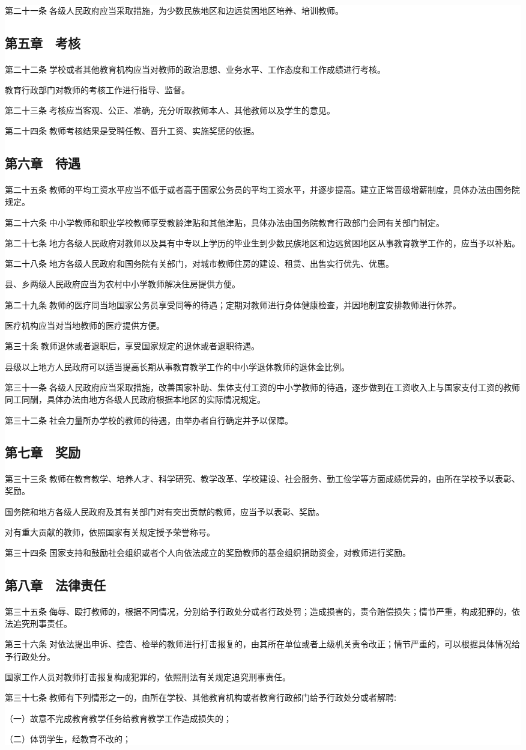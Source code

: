 第二十一条 各级人民政府应当采取措施，为少数民族地区和边远贫困地区培养、培训教师。

## 第五章　考核

第二十二条 学校或者其他教育机构应当对教师的政治思想、业务水平、工作态度和工作成绩进行考核。

教育行政部门对教师的考核工作进行指导、监督。

第二十三条 考核应当客观、公正、准确，充分听取教师本人、其他教师以及学生的意见。

第二十四条 教师考核结果是受聘任教、晋升工资、实施奖惩的依据。

## 第六章　待遇

第二十五条 教师的平均工资水平应当不低于或者高于国家公务员的平均工资水平，并逐步提高。建立正常晋级增薪制度，具体办法由国务院规定。

第二十六条 中小学教师和职业学校教师享受教龄津贴和其他津贴，具体办法由国务院教育行政部门会同有关部门制定。

第二十七条 地方各级人民政府对教师以及具有中专以上学历的毕业生到少数民族地区和边远贫困地区从事教育教学工作的，应当予以补贴。

第二十八条 地方各级人民政府和国务院有关部门，对城市教师住房的建设、租赁、出售实行优先、优惠。

县、乡两级人民政府应当为农村中小学教师解决住房提供方便。

第二十九条 教师的医疗同当地国家公务员享受同等的待遇；定期对教师进行身体健康检查，并因地制宜安排教师进行休养。

医疗机构应当对当地教师的医疗提供方便。

第三十条 教师退休或者退职后，享受国家规定的退休或者退职待遇。

县级以上地方人民政府可以适当提高长期从事教育教学工作的中小学退休教师的退休金比例。

第三十一条 各级人民政府应当采取措施，改善国家补助、集体支付工资的中小学教师的待遇，逐步做到在工资收入上与国家支付工资的教师同工同酬，具体办法由地方各级人民政府根据本地区的实际情况规定。

第三十二条 社会力量所办学校的教师的待遇，由举办者自行确定并予以保障。

## 第七章　奖励

第三十三条 教师在教育教学、培养人才、科学研究、教学改革、学校建设、社会服务、勤工俭学等方面成绩优异的，由所在学校予以表彰、奖励。

国务院和地方各级人民政府及其有关部门对有突出贡献的教师，应当予以表彰、奖励。

对有重大贡献的教师，依照国家有关规定授予荣誉称号。

第三十四条 国家支持和鼓励社会组织或者个人向依法成立的奖励教师的基金组织捐助资金，对教师进行奖励。

## 第八章　法律责任

第三十五条 侮辱、殴打教师的，根据不同情况，分别给予行政处分或者行政处罚；造成损害的，责令赔偿损失；情节严重，构成犯罪的，依法追究刑事责任。

第三十六条 对依法提出申诉、控告、检举的教师进行打击报复的，由其所在单位或者上级机关责令改正；情节严重的，可以根据具体情况给予行政处分。

国家工作人员对教师打击报复构成犯罪的，依照刑法有关规定追究刑事责任。

第三十七条 教师有下列情形之一的，由所在学校、其他教育机构或者教育行政部门给予行政处分或者解聘:

（一）故意不完成教育教学任务给教育教学工作造成损失的；

（二）体罚学生，经教育不改的；
